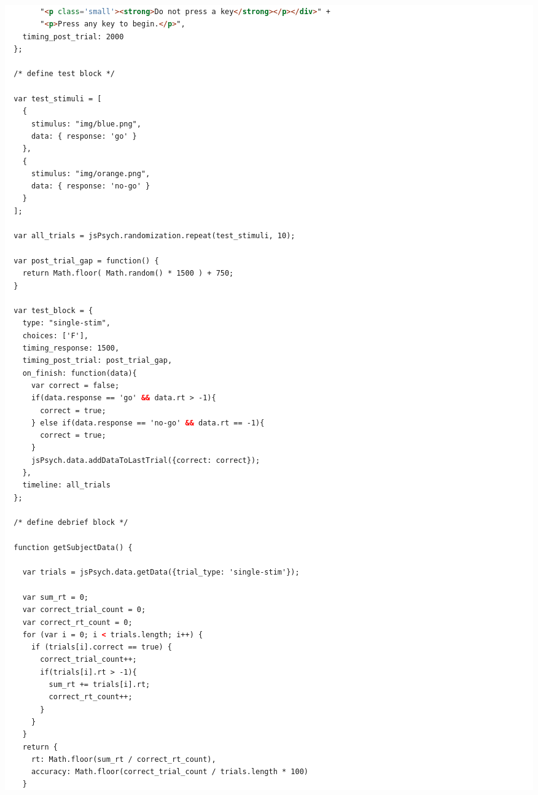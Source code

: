 ```html
        "<p class='small'><strong>Do not press a key</strong></p></div>" +
        "<p>Press any key to begin.</p>",
    timing_post_trial: 2000
  };

  /* define test block */

  var test_stimuli = [
    {
      stimulus: "img/blue.png",
      data: { response: 'go' }
    },
    {
      stimulus: "img/orange.png",
      data: { response: 'no-go' }
    }
  ];

  var all_trials = jsPsych.randomization.repeat(test_stimuli, 10);

  var post_trial_gap = function() {
    return Math.floor( Math.random() * 1500 ) + 750;
  }

  var test_block = {
    type: "single-stim",
    choices: ['F'],
    timing_response: 1500,
    timing_post_trial: post_trial_gap,
    on_finish: function(data){
      var correct = false;
      if(data.response == 'go' && data.rt > -1){
        correct = true;
      } else if(data.response == 'no-go' && data.rt == -1){
        correct = true;
      }
      jsPsych.data.addDataToLastTrial({correct: correct});
    },
    timeline: all_trials
  };

  /* define debrief block */

  function getSubjectData() {

    var trials = jsPsych.data.getData({trial_type: 'single-stim'});

    var sum_rt = 0;
    var correct_trial_count = 0;
    var correct_rt_count = 0;
    for (var i = 0; i < trials.length; i++) {
      if (trials[i].correct == true) {
        correct_trial_count++;
        if(trials[i].rt > -1){
          sum_rt += trials[i].rt;
          correct_rt_count++;
        }
      }
    }
    return {
      rt: Math.floor(sum_rt / correct_rt_count),
      accuracy: Math.floor(correct_trial_count / trials.length * 100)
    }
```